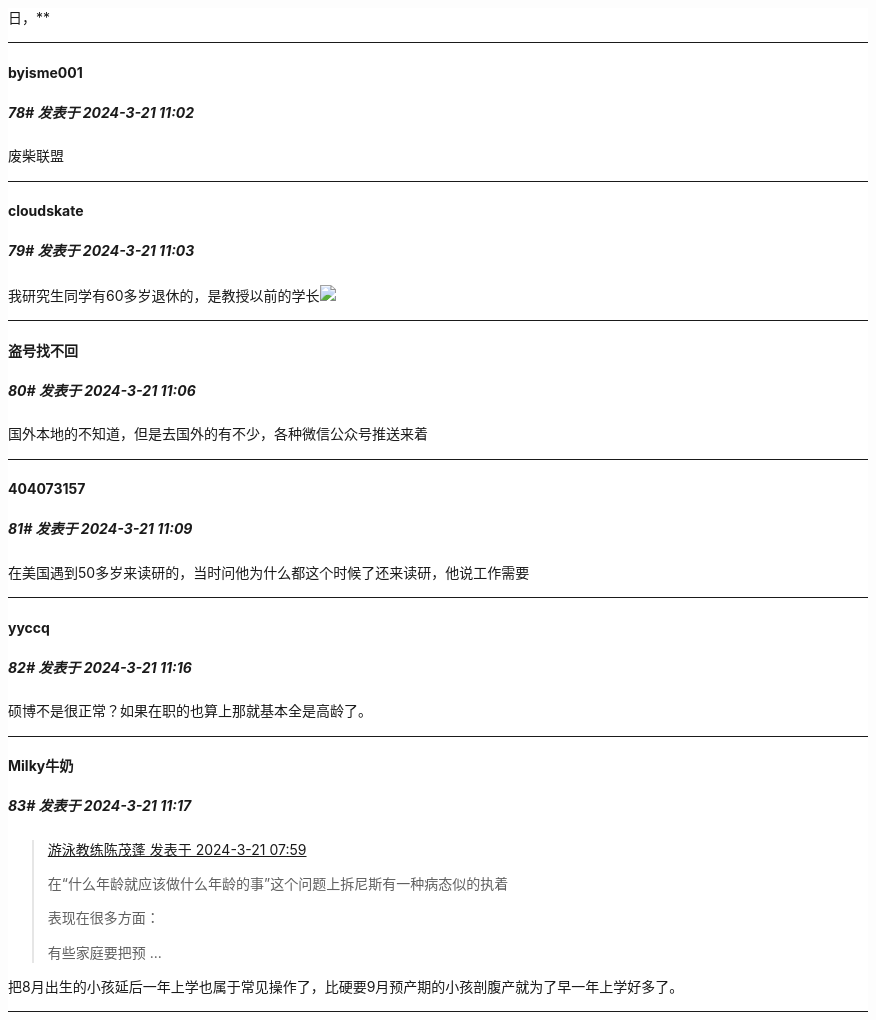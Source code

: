 日，**


*****

####  byisme001  
##### 78#       发表于 2024-3-21 11:02

废柴联盟

*****

####  cloudskate  
##### 79#       发表于 2024-3-21 11:03

我研究生同学有60多岁退休的，是教授以前的学长<img src="https://static.saraba1st.com/image/smiley/face2017/066.png" referrerpolicy="no-referrer">


*****

####  盗号找不回  
##### 80#       发表于 2024-3-21 11:06

国外本地的不知道，但是去国外的有不少，各种微信公众号推送来着


*****

####  404073157  
##### 81#       发表于 2024-3-21 11:09

在美国遇到50多岁来读研的，当时问他为什么都这个时候了还来读研，他说工作需要


*****

####  yyccq  
##### 82#       发表于 2024-3-21 11:16

硕博不是很正常？如果在职的也算上那就基本全是高龄了。

*****

####  Milky牛奶  
##### 83#       发表于 2024-3-21 11:17

<blockquote><a href="httphttps://bbs.saraba1st.com/2b/forum.php?mod=redirect&amp;goto=findpost&amp;pid=64318275&amp;ptid=2176390" target="_blank">游泳教练陈茂蓬 发表于 2024-3-21 07:59</a>

在“什么年龄就应该做什么年龄的事”这个问题上拆尼斯有一种病态似的执着

表现在很多方面：

有些家庭要把预 ...</blockquote>
把8月出生的小孩延后一年上学也属于常见操作了，比硬要9月预产期的小孩剖腹产就为了早一年上学好多了。

*****
